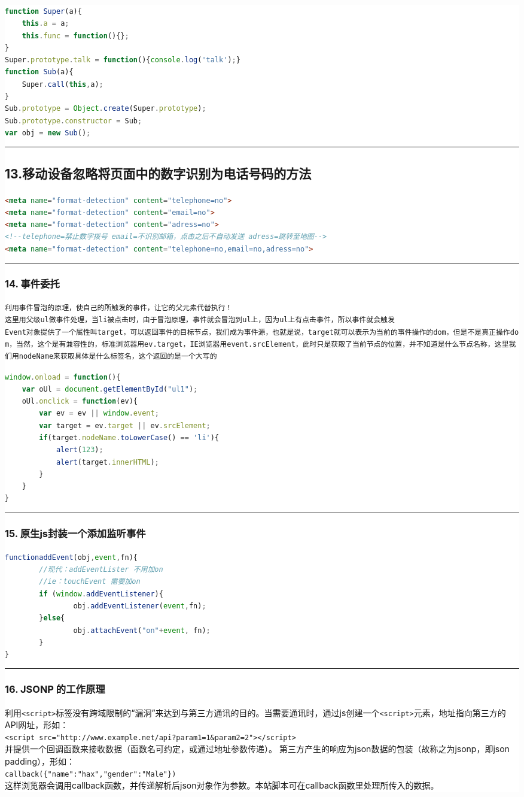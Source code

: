 ```javascript
function Super(a){
    this.a = a;
    this.func = function(){};
}
Super.prototype.talk = function(){console.log('talk');}
function Sub(a){
    Super.call(this,a);
}
Sub.prototype = Object.create(Super.prototype);
Sub.prototype.constructor = Sub;
var obj = new Sub();
```
---------------
## 13.移动设备忽略将页面中的数字识别为电话号码的方法
```html
<meta name="format-detection" content="telephone=no"> 
<meta name="format-detection" content="email=no">  
<meta name="format-detection" content="adress=no"> 
<!--telephone=禁止数字拨号 email=不识别邮箱，点击之后不自动发送 adress=跳转至地图-->  
<meta name="format-detection" content="telephone=no,email=no,adress=no">  
```
---------------
### 14. 事件委托
    利用事件冒泡的原理，使自己的所触发的事件，让它的父元素代替执行！
    这里用父级ul做事件处理，当li被点击时，由于冒泡原理，事件就会冒泡到ul上，因为ul上有点击事件，所以事件就会触发
    Event对象提供了一个属性叫target，可以返回事件的目标节点，我们成为事件源，也就是说，target就可以表示为当前的事件操作的dom，但是不是真正操作dom，当然，这个是有兼容性的，标准浏览器用ev.target，IE浏览器用event.srcElement，此时只是获取了当前节点的位置，并不知道是什么节点名称，这里我们用nodeName来获取具体是什么标签名，这个返回的是一个大写的
```javascript
window.onload = function(){
    var oUl = document.getElementById("ul1");
    oUl.onclick = function(ev){
        var ev = ev || window.event;
        var target = ev.target || ev.srcElement;
        if(target.nodeName.toLowerCase() == 'li'){
            alert(123);
            alert(target.innerHTML);
        }
    }
}
```
---------------
### 15. 原生js封装一个添加监听事件
```javascript
functionaddEvent(obj,event,fn){
        //现代：addEventLister 不用加on
        //ie：touchEvent 需要加on
        if (window.addEventListener){
                obj.addEventListener(event,fn);
        }else{
                obj.attachEvent("on"+event, fn);
        }
}
```
---------------
### 16. JSONP 的工作原理
利用`<script>`标签没有跨域限制的“漏洞”来达到与第三方通讯的目的。当需要通讯时，通过js创建一个`<script>`元素，地址指向第三方的API网址，形如：<br>
`<script src="http://www.example.net/api?param1=1&param2=2"></script>`<br>并提供一个回调函数来接收数据（函数名可约定，或通过地址参数传递）。
第三方产生的响应为json数据的包装（故称之为jsonp，即json padding），形如：<br>`callback({"name":"hax","gender":"Male"})`<br>这样浏览器会调用callback函数，并传递解析后json对象作为参数。本站脚本可在callback函数里处理所传入的数据。